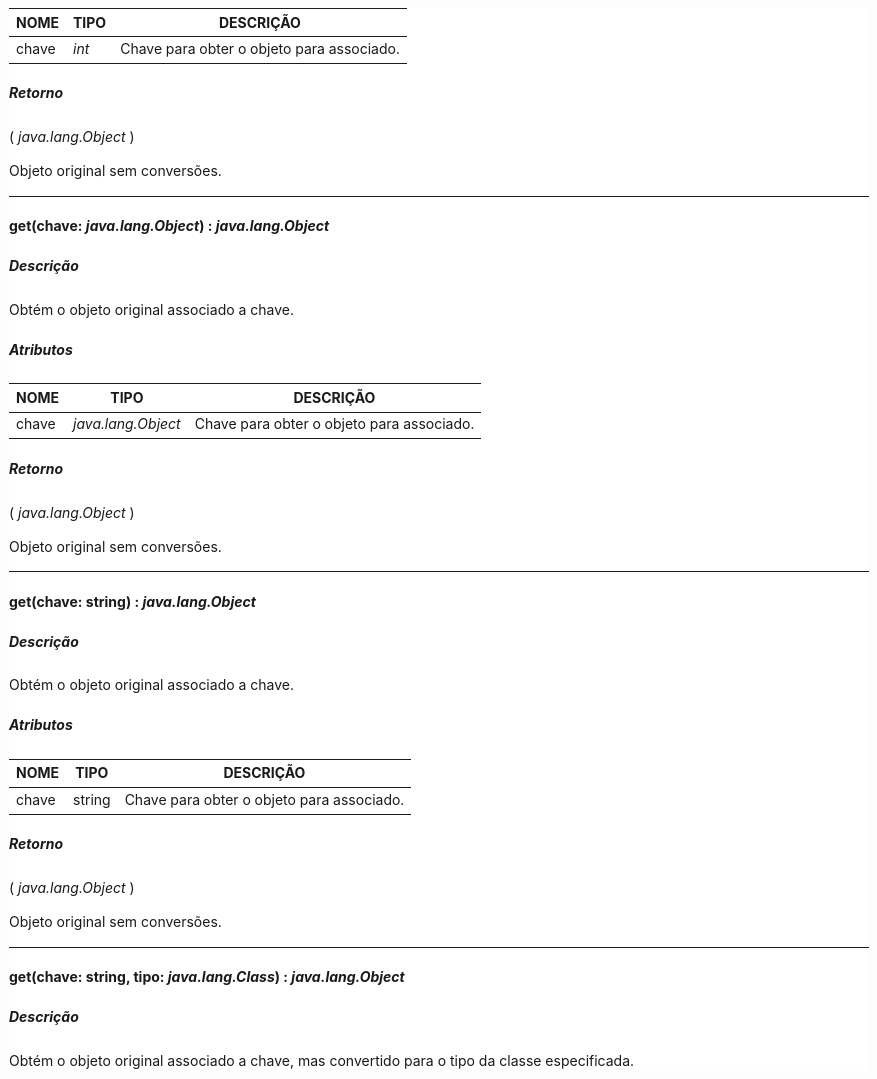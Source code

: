 | NOME | TIPO | DESCRIÇÃO |
|---|---|---|
| chave | _int_ | Chave para obter o objeto para associado. |

##### Retorno

( _java.lang.Object_ )

Objeto original sem conversões.

---

#### get(chave: _java.lang.Object_) : _java.lang.Object_
##### Descrição

Obtém o objeto original associado a chave.

##### Atributos

| NOME | TIPO | DESCRIÇÃO |
|---|---|---|
| chave | _java.lang.Object_ | Chave para obter o objeto para associado. |

##### Retorno

( _java.lang.Object_ )

Objeto original sem conversões.

---

#### get(chave: string) : _java.lang.Object_
##### Descrição

Obtém o objeto original associado a chave.

##### Atributos

| NOME | TIPO | DESCRIÇÃO |
|---|---|---|
| chave | string | Chave para obter o objeto para associado. |

##### Retorno

( _java.lang.Object_ )

Objeto original sem conversões.

---

#### get(chave: string, tipo: _java.lang.Class_) : _java.lang.Object_
##### Descrição

Obtém o objeto original associado a chave, mas convertido para o tipo da classe especificada.
